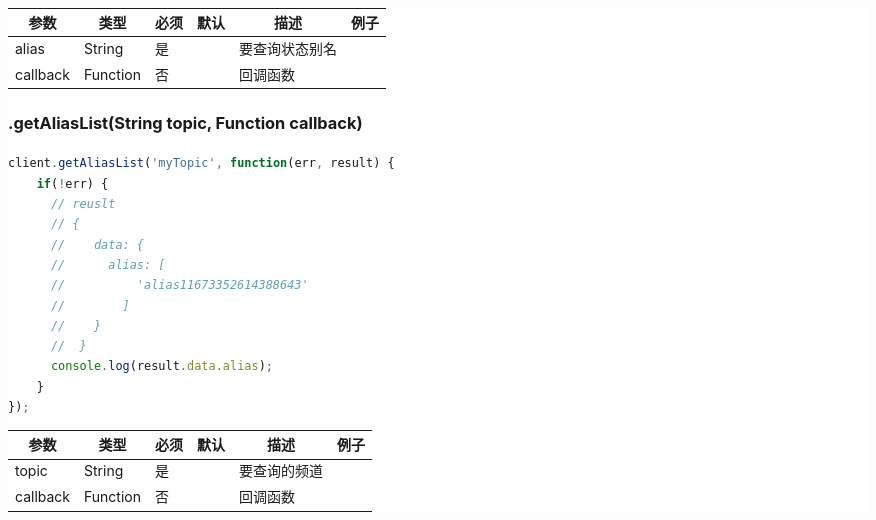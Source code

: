 | 参数 | 类型 | 必须 | 默认 | 描述 | 例子 |  
|---|---|---|---|---|---|
| alias | String | 是 |  | 要查询状态别名 |  |
| callback | Function | 否 |  | 回调函数 |  |


### .getAliasList(String topic, Function callback)
```js
client.getAliasList('myTopic', function(err, result) {
    if(!err) {
      // reuslt
      // { 
      //    data: { 
      //      alias: [ 
      //          'alias11673352614388643'
      //        ]
      //    }
      //  }
      console.log(result.data.alias);
    }
});

```
| 参数 | 类型 | 必须 | 默认 | 描述 | 例子 |  
|---|---|---|---|---|---|
| topic | String | 是 |  | 要查询的频道 |  |
| callback | Function | 否 |  | 回调函数 |  |


